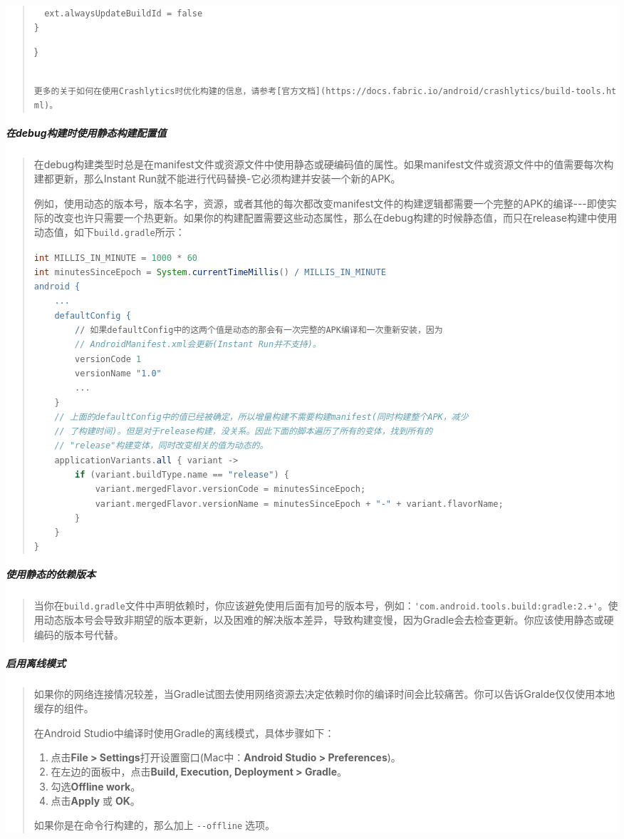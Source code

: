 >       ext.alwaysUpdateBuildId = false
>     }
> }
> ```
>
> 更多的关于如何在使用Crashlytics时优化构建的信息，请参考[官方文档](https://docs.fabric.io/android/crashlytics/build-tools.html)。

##### 在debug构建时使用静态构建配置值

> 在debug构建类型时总是在manifest文件或资源文件中使用静态或硬编码值的属性。如果manifest文件或资源文件中的值需要每次构建都更新，那么Instant Run就不能进行代码替换-它必须构建并安装一个新的APK。
>
> 例如，使用动态的版本号，版本名字，资源，或者其他的每次都改变manifest文件的构建逻辑都需要一个完整的APK的编译---即使实际的改变也许只需要一个热更新。如果你的构建配置需要这些动态属性，那么在debug构建的时候静态值，而只在release构建中使用动态值，如下`build.gradle`所示：
>
> ```groovy
> int MILLIS_IN_MINUTE = 1000 * 60
> int minutesSinceEpoch = System.currentTimeMillis() / MILLIS_IN_MINUTE
> android {
>     ...
>     defaultConfig {
>         // 如果defaultConfig中的这两个值是动态的那会有一次完整的APK编译和一次重新安装，因为
>         // AndroidManifest.xml会更新(Instant Run并不支持)。
>         versionCode 1
>         versionName "1.0"
>         ...
>     }
>     // 上面的defaultConfig中的值已经被确定，所以增量构建不需要构建manifest(同时构建整个APK，减少
>     // 了构建时间)。但是对于release构建，没关系。因此下面的脚本遍历了所有的变体，找到所有的
>     // "release"构建变体，同时改变相关的值为动态的。
>     applicationVariants.all { variant ->
>         if (variant.buildType.name == "release") {
>             variant.mergedFlavor.versionCode = minutesSinceEpoch;
>             variant.mergedFlavor.versionName = minutesSinceEpoch + "-" + variant.flavorName;
>         }
>     }
> }
> ```

##### 使用静态的依赖版本

> 当你在`build.gradle`文件中声明依赖时，你应该避免使用后面有加号的版本号，例如：`'com.android.tools.build:gradle:2.+'`。使用动态版本号会导致非期望的版本更新，以及困难的解决版本差异，导致构建变慢，因为Gradle会去检查更新。你应该使用静态或硬编码的版本号代替。

##### 启用离线模式

> 如果你的网络连接情况较差，当Gradle试图去使用网络资源去决定依赖时你的编译时间会比较痛苦。你可以告诉Gralde仅仅使用本地缓存的组件。
>
> 在Android Studio中编译时使用Gradle的离线模式，具体步骤如下：
>
> 1. 点击**File > Settings**打开设置窗口(Mac中：**Android Studio > Preferences**)。
> 2. 在左边的面板中，点击**Build, Execution, Deployment > Gradle**。
> 3. 勾选**Offline work**。
> 4. 点击**Apply** 或 **OK**。
>
> 如果你是在命令行构建的，那么加上 `--offline` 选项。
